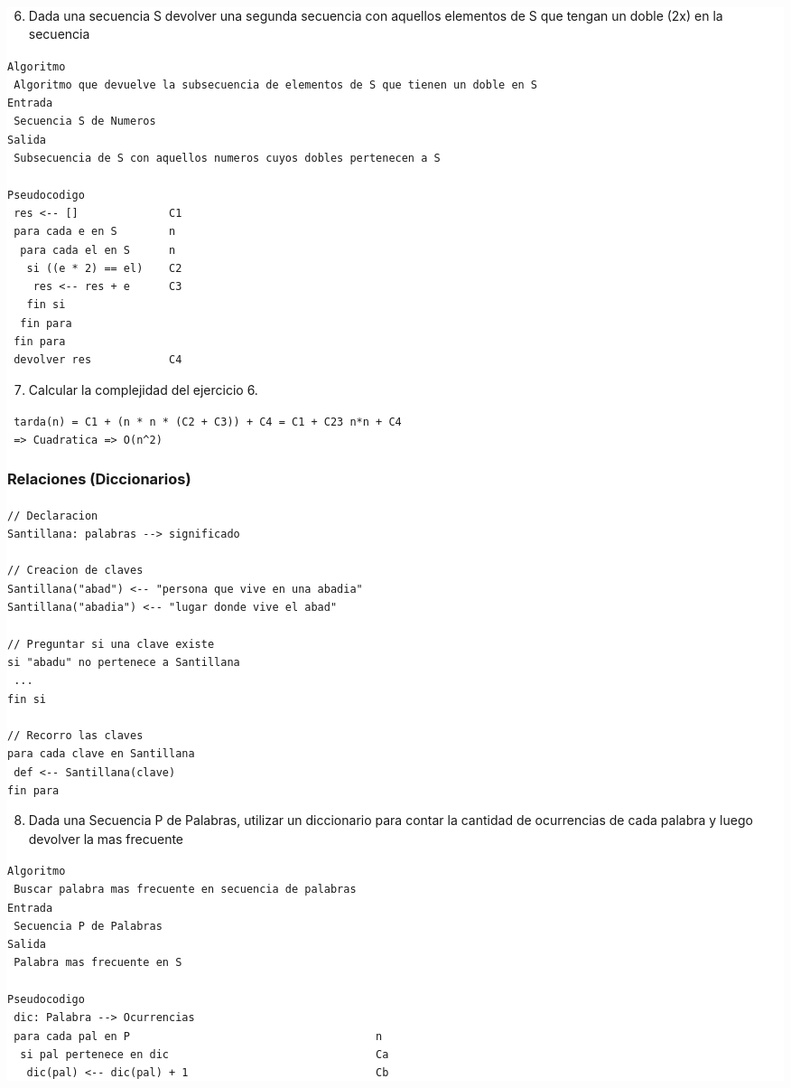 6) Dada una secuencia S devolver una segunda secuencia con aquellos elementos de S que tengan un doble (2x) en la secuencia

```
Algoritmo
 Algoritmo que devuelve la subsecuencia de elementos de S que tienen un doble en S
Entrada
 Secuencia S de Numeros
Salida
 Subsecuencia de S con aquellos numeros cuyos dobles pertenecen a S

Pseudocodigo
 res <-- []              C1
 para cada e en S        n
  para cada el en S      n
   si ((e * 2) == el)    C2
    res <-- res + e      C3
   fin si
  fin para
 fin para
 devolver res            C4
```

7) Calcular la complejidad del ejercicio 6.

```
 tarda(n) = C1 + (n * n * (C2 + C3)) + C4 = C1 + C23 n*n + C4
 => Cuadratica => O(n^2)
```

### Relaciones (Diccionarios)

```
// Declaracion 
Santillana: palabras --> significado
 
// Creacion de claves
Santillana("abad") <-- "persona que vive en una abadia"
Santillana("abadia") <-- "lugar donde vive el abad"

// Preguntar si una clave existe
si "abadu" no pertenece a Santillana
 ...
fin si

// Recorro las claves
para cada clave en Santillana
 def <-- Santillana(clave)
fin para
```

8) Dada una Secuencia P de Palabras, utilizar un diccionario para contar la cantidad de ocurrencias de cada palabra y luego devolver la mas frecuente

```
Algoritmo
 Buscar palabra mas frecuente en secuencia de palabras
Entrada
 Secuencia P de Palabras
Salida
 Palabra mas frecuente en S

Pseudocodigo
 dic: Palabra --> Ocurrencias
 para cada pal en P                                      n
  si pal pertenece en dic                                Ca
   dic(pal) <-- dic(pal) + 1                             Cb
```